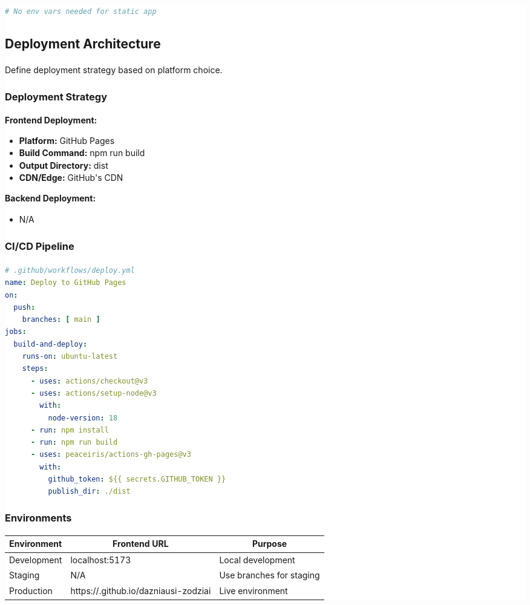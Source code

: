 ```bash
# No env vars needed for static app
```

## Deployment Architecture

Define deployment strategy based on platform choice.

### Deployment Strategy

**Frontend Deployment:**
- **Platform:** GitHub Pages
- **Build Command:** npm run build
- **Output Directory:** dist
- **CDN/Edge:** GitHub's CDN

**Backend Deployment:**
- N/A

### CI/CD Pipeline

```yaml
# .github/workflows/deploy.yml
name: Deploy to GitHub Pages
on:
  push:
    branches: [ main ]
jobs:
  build-and-deploy:
    runs-on: ubuntu-latest
    steps:
      - uses: actions/checkout@v3
      - uses: actions/setup-node@v3
        with:
          node-version: 18
      - run: npm install
      - run: npm run build
      - uses: peaceiris/actions-gh-pages@v3
        with:
          github_token: ${{ secrets.GITHUB_TOKEN }}
          publish_dir: ./dist
```

### Environments

| Environment | Frontend URL | Purpose |
|-------------|--------------|---------|
| Development | localhost:5173 | Local development |
| Staging | N/A | Use branches for staging |
| Production | https://<username>.github.io/dazniausi-zodziai | Live environment |

